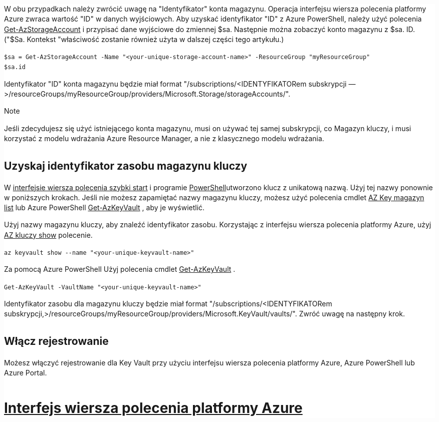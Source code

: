 W obu przypadkach należy zwrócić uwagę na "Identyfikator" konta magazynu. Operacja interfejsu wiersza polecenia platformy Azure zwraca wartość "ID" w danych wyjściowych. Aby uzyskać identyfikator "ID" z Azure PowerShell, należy użyć polecenia [Get-AzStorageAccount](/powershell/module/az.storage/get-azstorageaccount) i przypisać dane wyjściowe do zmiennej $sa. Następnie można zobaczyć konto magazynu z $sa. ID. ("$Sa. Kontekst "właściwość zostanie również użyta w dalszej części tego artykułu.)

```powershell-interactive
$sa = Get-AzStorageAccount -Name "<your-unique-storage-account-name>" -ResourceGroup "myResourceGroup"
$sa.id
```

Identyfikator "ID" konta magazynu będzie miał format "/subscriptions/<IDENTYFIKATORem subskrypcji —>/resourceGroups/myResourceGroup/providers/Microsoft.Storage/storageAccounts/<unikatowych nazw kont magazynu>".

> [!NOTE]
> Jeśli zdecydujesz się użyć istniejącego konta magazynu, musi on używać tej samej subskrypcji, co Magazyn kluczy, i musi korzystać z modelu wdrażania Azure Resource Manager, a nie z klasycznego modelu wdrażania.

## <a name="obtain-your-key-vault-resource-id"></a>Uzyskaj identyfikator zasobu magazynu kluczy

W [interfejsie wiersza polecenia szybki start](quick-create-cli.md) i programie [PowerShell](quick-create-powershell.md)utworzono klucz z unikatową nazwą.  Użyj tej nazwy ponownie w poniższych krokach.  Jeśli nie możesz zapamiętać nazwy magazynu kluczy, możesz użyć polecenia cmdlet [AZ Key magazyn list](/cli/azure/keyvault#az_keyvault_list) lub Azure PowerShell [Get-AzKeyVault](/powershell/module/az.keyvault/get-azkeyvault) , aby je wyświetlić.

Użyj nazwy magazynu kluczy, aby znaleźć identyfikator zasobu.  Korzystając z interfejsu wiersza polecenia platformy Azure, użyj [AZ kluczy show](/cli/azure/keyvault#az_keyvault_show) polecenie.

```azurecli-interactive
az keyvault show --name "<your-unique-keyvault-name>"
```

Za pomocą Azure PowerShell Użyj polecenia cmdlet [Get-AzKeyVault](/powershell/module/az.keyvault/get-azkeyvault) .

```powershell-interactive
Get-AzKeyVault -VaultName "<your-unique-keyvault-name>"
```

Identyfikator zasobu dla magazynu kluczy będzie miał format "/subscriptions/<IDENTYFIKATORem subskrypcji,>/resourceGroups/myResourceGroup/providers/Microsoft.KeyVault/vaults/<identyfikatora magazynu unikatowych nazw>". Zwróć uwagę na następny krok.

## <a name="enable-logging"></a>Włącz rejestrowanie

Możesz włączyć rejestrowanie dla Key Vault przy użyciu interfejsu wiersza polecenia platformy Azure, Azure PowerShell lub Azure Portal.

# <a name="azure-cli"></a>[Interfejs wiersza polecenia platformy Azure](#tab/azure-cli)
